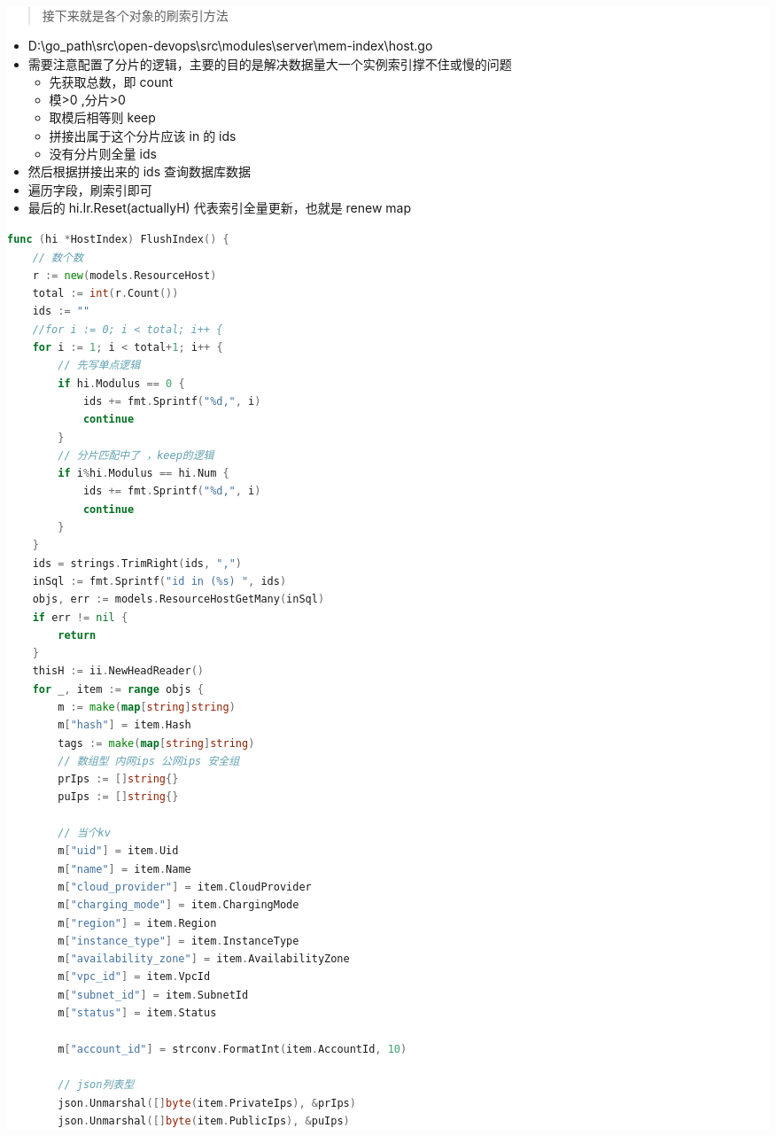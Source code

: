 > 接下来就是各个对象的刷索引方法

- D:\go_path\src\open-devops\src\modules\server\mem-index\host.go
- 需要注意配置了分片的逻辑，主要的目的是解决数据量大一个实例索引撑不住或慢的问题
  - 先获取总数，即 count
  - 模>0 ,分片>0
  - 取模后相等则 keep
  - 拼接出属于这个分片应该 in 的 ids
  - 没有分片则全量 ids
- 然后根据拼接出来的 ids 查询数据库数据
- 遍历字段，刷索引即可
- 最后的 hi.Ir.Reset(actuallyH) 代表索引全量更新，也就是 renew map

```go
func (hi *HostIndex) FlushIndex() {
	// 数个数
	r := new(models.ResourceHost)
	total := int(r.Count())
	ids := ""
	//for i := 0; i < total; i++ {
	for i := 1; i < total+1; i++ {
		// 先写单点逻辑
		if hi.Modulus == 0 {
			ids += fmt.Sprintf("%d,", i)
			continue
		}
		// 分片匹配中了 ，keep的逻辑
		if i%hi.Modulus == hi.Num {
			ids += fmt.Sprintf("%d,", i)
			continue
		}
	}
	ids = strings.TrimRight(ids, ",")
	inSql := fmt.Sprintf("id in (%s) ", ids)
	objs, err := models.ResourceHostGetMany(inSql)
	if err != nil {
		return
	}
	thisH := ii.NewHeadReader()
	for _, item := range objs {
		m := make(map[string]string)
		m["hash"] = item.Hash
		tags := make(map[string]string)
		// 数组型 内网ips 公网ips 安全组
		prIps := []string{}
		puIps := []string{}

		// 当个kv
		m["uid"] = item.Uid
		m["name"] = item.Name
		m["cloud_provider"] = item.CloudProvider
		m["charging_mode"] = item.ChargingMode
		m["region"] = item.Region
		m["instance_type"] = item.InstanceType
		m["availability_zone"] = item.AvailabilityZone
		m["vpc_id"] = item.VpcId
		m["subnet_id"] = item.SubnetId
		m["status"] = item.Status

		m["account_id"] = strconv.FormatInt(item.AccountId, 10)

		// json列表型
		json.Unmarshal([]byte(item.PrivateIps), &prIps)
		json.Unmarshal([]byte(item.PublicIps), &puIps)

```